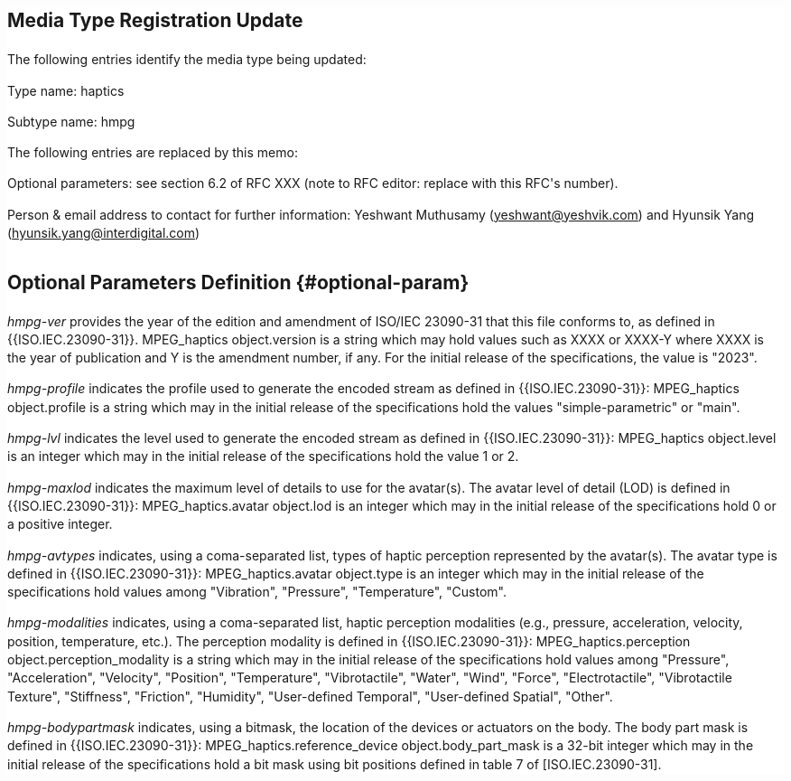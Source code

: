 ## Media Type Registration Update

The following entries identify the media type being updated:

Type name: haptics

Subtype name: hmpg

The following entries are replaced by this memo:

Optional parameters: see section 6.2 of RFC XXX (note to RFC editor: replace with this RFC's number).

Person & email address to contact for further information: Yeshwant Muthusamy (yeshwant@yeshvik.com) and Hyunsik Yang (hyunsik.yang@interdigital.com)

## Optional Parameters Definition  {#optional-param}

*hmpg-ver*
provides the year of the edition and amendment of ISO/IEC 23090-31 that this file conforms to, as defined in {{ISO.IEC.23090-31}}. MPEG_haptics object.version is a string which may hold values such as XXXX or XXXX-Y where XXXX is the year of publication and Y is the amendment number, if any. For the initial release of the specifications, the value is "2023".

*hmpg-profile*
indicates the profile used to generate the encoded stream as defined in {{ISO.IEC.23090-31}}: MPEG_haptics object.profile is a string which may in the initial release of the specifications hold the values "simple-parametric" or "main".

*hmpg-lvl*
indicates the level used to generate the encoded stream as defined in {{ISO.IEC.23090-31}}: MPEG_haptics object.level is an integer which may in the initial release of the specifications hold the value 1 or 2.

*hmpg-maxlod*
indicates the maximum level of details to use for the avatar(s). The avatar level of detail (LOD) is defined in {{ISO.IEC.23090-31}}: MPEG_haptics.avatar object.lod is an integer which may in the initial release of the specifications hold 0 or a positive integer.

*hmpg-avtypes* 
indicates, using a coma-separated list, types of haptic perception represented by the avatar(s). The avatar type is defined in {{ISO.IEC.23090-31}}: MPEG_haptics.avatar object.type is an integer which may in the initial release of the specifications hold values among "Vibration", "Pressure", "Temperature", "Custom".

*hmpg-modalities*
indicates, using a coma-separated list, haptic perception modalities (e.g., pressure, acceleration, velocity, position, temperature, etc.). The perception modality is defined in {{ISO.IEC.23090-31}}: MPEG_haptics.perception object.perception_modality is a string which may in the initial release of the specifications hold values among "Pressure", "Acceleration", "Velocity", "Position", "Temperature", "Vibrotactile", "Water", "Wind", "Force", "Electrotactile", "Vibrotactile Texture", "Stiffness", "Friction", "Humidity", "User-defined Temporal", "User-defined Spatial", "Other".

*hmpg-bodypartmask*
indicates, using a bitmask, the location of the devices or actuators on the body. The body part mask is defined in {{ISO.IEC.23090-31}}: MPEG_haptics.reference_device object.body_part_mask is a 32-bit integer which may in the initial release of the specifications hold a bit mask using bit positions defined in table 7 of [ISO.IEC.23090-31].
